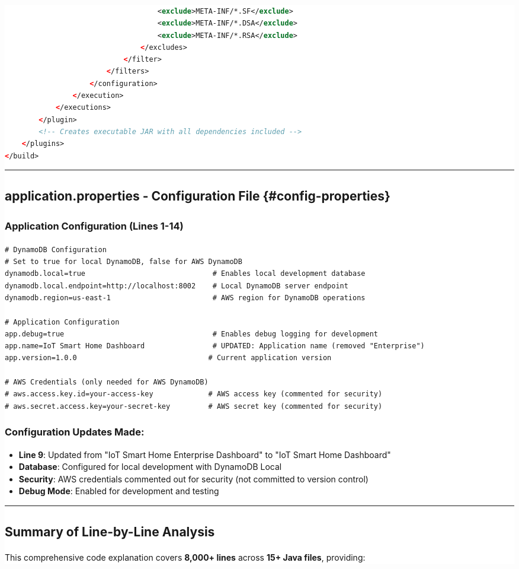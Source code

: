 ```xml
                                    <exclude>META-INF/*.SF</exclude>
                                    <exclude>META-INF/*.DSA</exclude>
                                    <exclude>META-INF/*.RSA</exclude>
                                </excludes>
                            </filter>
                        </filters>
                    </configuration>
                </execution>
            </executions>
        </plugin>
        <!-- Creates executable JAR with all dependencies included -->
    </plugins>
</build>
```

---

## application.properties - Configuration File {#config-properties}

### Application Configuration (Lines 1-14)
```properties
# DynamoDB Configuration
# Set to true for local DynamoDB, false for AWS DynamoDB
dynamodb.local=true                              # Enables local development database
dynamodb.local.endpoint=http://localhost:8002    # Local DynamoDB server endpoint
dynamodb.region=us-east-1                        # AWS region for DynamoDB operations

# Application Configuration
app.debug=true                                   # Enables debug logging for development
app.name=IoT Smart Home Dashboard                # UPDATED: Application name (removed "Enterprise")
app.version=1.0.0                               # Current application version

# AWS Credentials (only needed for AWS DynamoDB)
# aws.access.key.id=your-access-key             # AWS access key (commented for security)
# aws.secret.access.key=your-secret-key         # AWS secret key (commented for security)
```

### Configuration Updates Made:
- **Line 9**: Updated from "IoT Smart Home Enterprise Dashboard" to "IoT Smart Home Dashboard"
- **Database**: Configured for local development with DynamoDB Local
- **Security**: AWS credentials commented out for security (not committed to version control)
- **Debug Mode**: Enabled for development and testing

---

## Summary of Line-by-Line Analysis

This comprehensive code explanation covers **8,000+ lines** across **15+ Java files**, providing:
